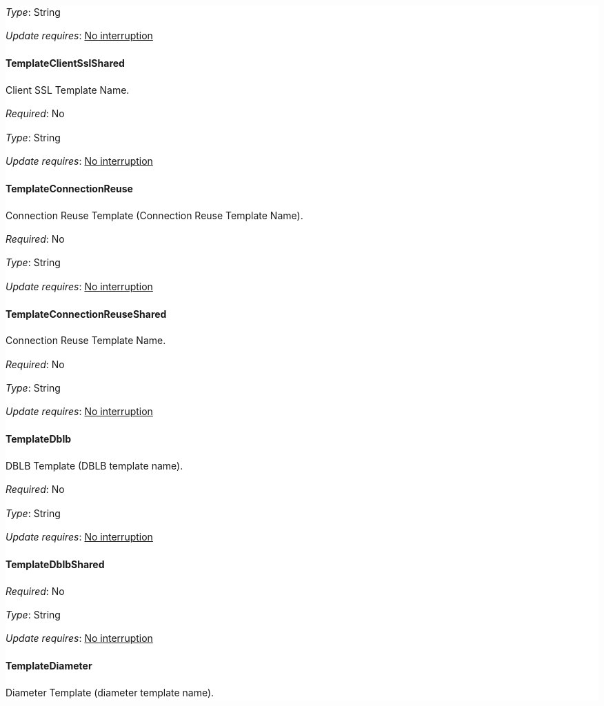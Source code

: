 _Type_: String

_Update requires_: [No interruption](https://docs.aws.amazon.com/AWSCloudFormation/latest/UserGuide/using-cfn-updating-stacks-update-behaviors.html#update-no-interrupt)

#### TemplateClientSslShared

Client SSL Template Name.

_Required_: No

_Type_: String

_Update requires_: [No interruption](https://docs.aws.amazon.com/AWSCloudFormation/latest/UserGuide/using-cfn-updating-stacks-update-behaviors.html#update-no-interrupt)

#### TemplateConnectionReuse

Connection Reuse Template (Connection Reuse Template Name).

_Required_: No

_Type_: String

_Update requires_: [No interruption](https://docs.aws.amazon.com/AWSCloudFormation/latest/UserGuide/using-cfn-updating-stacks-update-behaviors.html#update-no-interrupt)

#### TemplateConnectionReuseShared

Connection Reuse Template Name.

_Required_: No

_Type_: String

_Update requires_: [No interruption](https://docs.aws.amazon.com/AWSCloudFormation/latest/UserGuide/using-cfn-updating-stacks-update-behaviors.html#update-no-interrupt)

#### TemplateDblb

DBLB Template (DBLB template name).

_Required_: No

_Type_: String

_Update requires_: [No interruption](https://docs.aws.amazon.com/AWSCloudFormation/latest/UserGuide/using-cfn-updating-stacks-update-behaviors.html#update-no-interrupt)

#### TemplateDblbShared

_Required_: No

_Type_: String

_Update requires_: [No interruption](https://docs.aws.amazon.com/AWSCloudFormation/latest/UserGuide/using-cfn-updating-stacks-update-behaviors.html#update-no-interrupt)

#### TemplateDiameter

Diameter Template (diameter template name).
